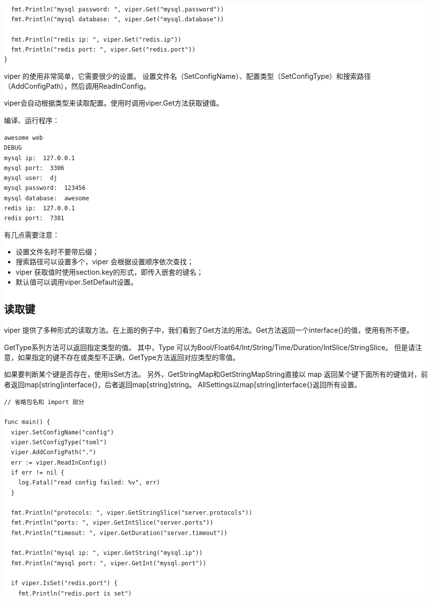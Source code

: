 ```golang
  fmt.Println("mysql password: ", viper.Get("mysql.password"))
  fmt.Println("mysql database: ", viper.Get("mysql.database"))

  fmt.Println("redis ip: ", viper.Get("redis.ip"))
  fmt.Println("redis port: ", viper.Get("redis.port"))
}
```

viper 的使用非常简单，它需要很少的设置。
设置文件名（SetConfigName）、配置类型（SetConfigType）和搜索路径（AddConfigPath），然后调用ReadInConfig。

viper会自动根据类型来读取配置。使用时调用viper.Get方法获取键值。

编译、运行程序：
```sh
awesome web
DEBUG
mysql ip:  127.0.0.1
mysql port:  3306
mysql user:  dj
mysql password:  123456
mysql database:  awesome
redis ip:  127.0.0.1
redis port:  7381
```

有几点需要注意：

- 设置文件名时不要带后缀；
- 搜索路径可以设置多个，viper 会根据设置顺序依次查找；
- viper 获取值时使用section.key的形式，即传入嵌套的键名；
- 默认值可以调用viper.SetDefault设置。



读取键
------------
viper 提供了多种形式的读取方法。在上面的例子中，我们看到了Get方法的用法。Get方法返回一个interface{}的值，使用有所不便。

GetType系列方法可以返回指定类型的值。
其中，Type 可以为Bool/Float64/Int/String/Time/Duration/IntSlice/StringSlice。
但是请注意，如果指定的键不存在或类型不正确，GetType方法返回对应类型的零值。

如果要判断某个键是否存在，使用IsSet方法。
另外，GetStringMap和GetStringMapString直接以 map 返回某个键下面所有的键值对，前者返回map[string]interface{}，后者返回map[string]string。
AllSettings以map[string]interface{}返回所有设置。
```golang
// 省略包名和 import 部分

func main() {
  viper.SetConfigName("config")
  viper.SetConfigType("toml")
  viper.AddConfigPath(".")
  err := viper.ReadInConfig()
  if err != nil {
    log.Fatal("read config failed: %v", err)
  }

  fmt.Println("protocols: ", viper.GetStringSlice("server.protocols"))
  fmt.Println("ports: ", viper.GetIntSlice("server.ports"))
  fmt.Println("timeout: ", viper.GetDuration("server.timeout"))

  fmt.Println("mysql ip: ", viper.GetString("mysql.ip"))
  fmt.Println("mysql port: ", viper.GetInt("mysql.port"))

  if viper.IsSet("redis.port") {
    fmt.Println("redis.port is set")
```